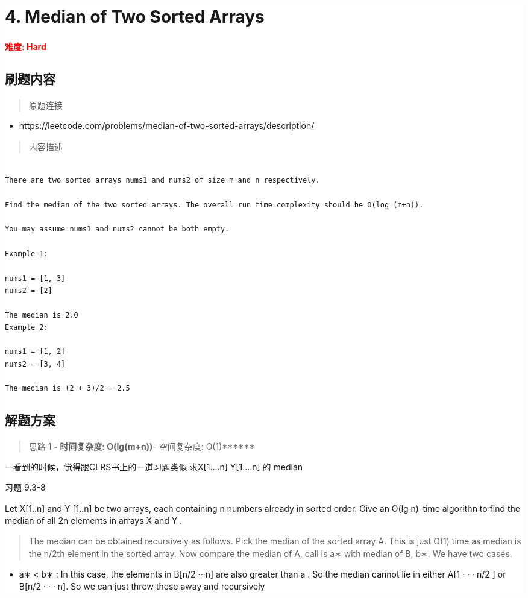 # 4. Median of Two Sorted Arrays

**<font color=red>难度: Hard</font>**

## 刷题内容

> 原题连接

* https://leetcode.com/problems/median-of-two-sorted-arrays/description/

> 内容描述

```

There are two sorted arrays nums1 and nums2 of size m and n respectively.

Find the median of the two sorted arrays. The overall run time complexity should be O(log (m+n)).

You may assume nums1 and nums2 cannot be both empty.

Example 1:

nums1 = [1, 3]
nums2 = [2]

The median is 2.0
Example 2:

nums1 = [1, 2]
nums2 = [3, 4]

The median is (2 + 3)/2 = 2.5
```

## 解题方案

> 思路 1
******- 时间复杂度: O(lg(m+n))******- 空间复杂度: O(1)******


一看到的时候，觉得跟CLRS书上的一道习题类似
求X[1....n] Y[1....n] 的 median

习题 9.3-8


Let X[1..n] and Y [1..n] be two arrays, each containing n numbers already in sorted order. Give an O(lg n)-time algorithn to find the median of all 2n elements in arrays X and Y .


> The median can be obtained recursively as follows. Pick the median of the sorted array A. This is just O(1) time as median is the n/2th element in the sorted array. Now compare the median of A, call is a∗ with median of B, b∗. We have two cases.

- a∗ < b∗ : In this case, the elements in B[n/2 ···n] are also greater than a . So the median cannot lie in either A[1 · · · n/2 ] or B[n/2 · · · n]. So we can just throw these away and recursively
